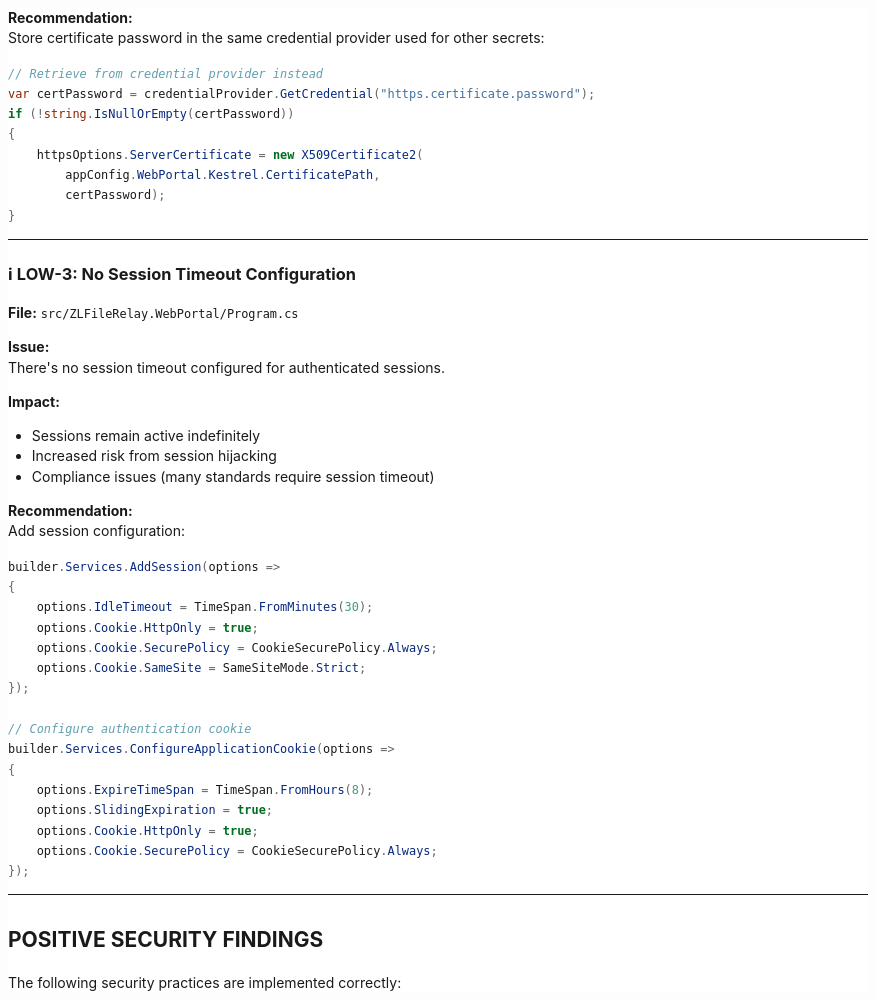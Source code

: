 **Recommendation:**  
Store certificate password in the same credential provider used for other secrets:

```csharp
// Retrieve from credential provider instead
var certPassword = credentialProvider.GetCredential("https.certificate.password");
if (!string.IsNullOrEmpty(certPassword))
{
    httpsOptions.ServerCertificate = new X509Certificate2(
        appConfig.WebPortal.Kestrel.CertificatePath,
        certPassword);
}
```

---

### ℹ️ LOW-3: No Session Timeout Configuration

**File:** `src/ZLFileRelay.WebPortal/Program.cs`

**Issue:**  
There's no session timeout configured for authenticated sessions.

**Impact:**  
- Sessions remain active indefinitely
- Increased risk from session hijacking
- Compliance issues (many standards require session timeout)

**Recommendation:**  
Add session configuration:

```csharp
builder.Services.AddSession(options =>
{
    options.IdleTimeout = TimeSpan.FromMinutes(30);
    options.Cookie.HttpOnly = true;
    options.Cookie.SecurePolicy = CookieSecurePolicy.Always;
    options.Cookie.SameSite = SameSiteMode.Strict;
});

// Configure authentication cookie
builder.Services.ConfigureApplicationCookie(options =>
{
    options.ExpireTimeSpan = TimeSpan.FromHours(8);
    options.SlidingExpiration = true;
    options.Cookie.HttpOnly = true;
    options.Cookie.SecurePolicy = CookieSecurePolicy.Always;
});
```

---

## POSITIVE SECURITY FINDINGS

The following security practices are implemented correctly:
